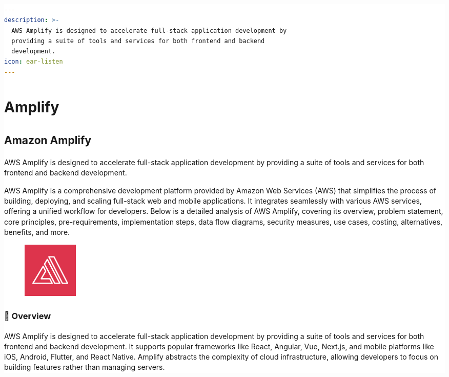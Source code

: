 ```yaml
---
description: >-
  AWS Amplify is designed to accelerate full-stack application development by
  providing a suite of tools and services for both frontend and backend
  development.
icon: ear-listen
---
```


# Amplify

## Amazon Amplify

AWS Amplify is designed to accelerate full-stack application development by providing a suite of tools and services for both frontend and backend development.

AWS Amplify is a comprehensive development platform provided by Amazon Web Services (AWS) that simplifies the process of building, deploying, and scaling full-stack web and mobile applications. It integrates seamlessly with various AWS services, offering a unified workflow for developers. Below is a detailed analysis of AWS Amplify, covering its overview, problem statement, core principles, pre-requirements, implementation steps, data flow diagrams, security measures, use cases, costing, alternatives, benefits, and more.

<figure><img src="../../../.gitbook/assets/Arch_AWS-Amplify_64@5x.png" alt="" width="100"><figcaption></figcaption></figure>

### 🌟 Overview

AWS Amplify is designed to accelerate full-stack application development by providing a suite of tools and services for both frontend and backend development. It supports popular frameworks like React, Angular, Vue, Next.js, and mobile platforms like iOS, Android, Flutter, and React Native. Amplify abstracts the complexity of cloud infrastructure, allowing developers to focus on building features rather than managing servers.
